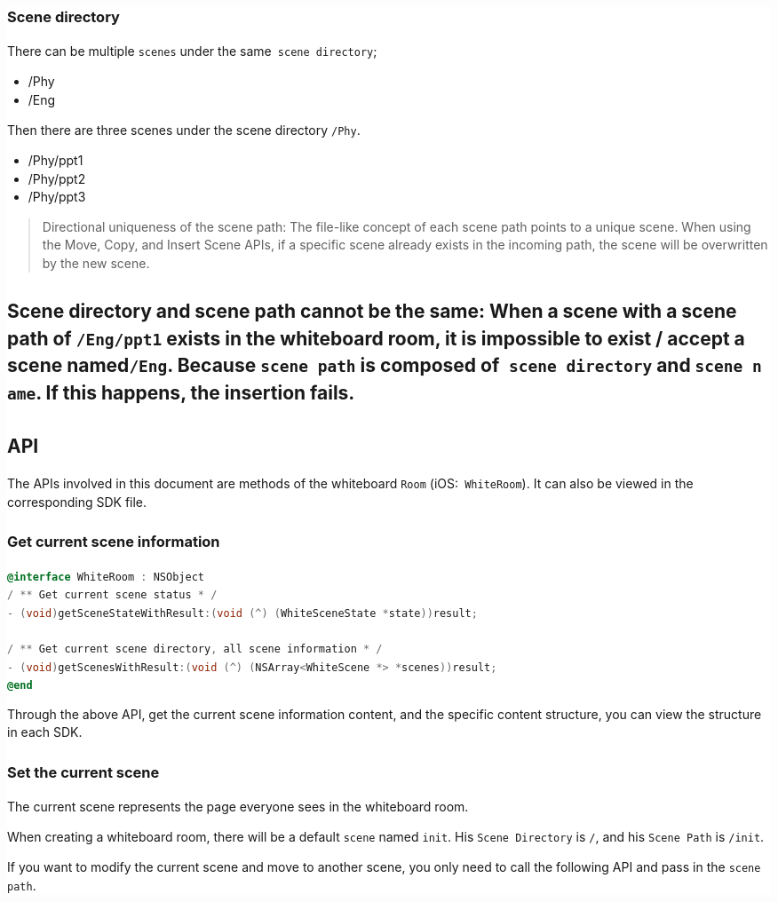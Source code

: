 
### Scene directory

There can be multiple `scenes` under the same` scene directory`;

- /Phy
- /Eng

Then there are three scenes under the scene directory `/Phy`.

- /Phy/ppt1
- /Phy/ppt2
- /Phy/ppt3

> Directional uniqueness of the scene path:
The file-like concept of each scene path points to a unique scene.
When using the Move, Copy, and Insert Scene APIs, if a specific scene already exists in the incoming path, the scene will be overwritten by the new scene.

Scene directory and scene path cannot be the same:
When a scene with a scene path of `/Eng/ppt1` exists in the whiteboard room, it is impossible to exist / accept a scene named`/Eng`. Because `scene path` is composed of` scene directory` and `scene name`.
If this happens, the insertion fails.
---

## API

The APIs involved in this document are methods of the whiteboard `Room` (iOS:` WhiteRoom`). It can also be viewed in the corresponding SDK file.

### Get current scene information


```Objective-C
@interface WhiteRoom : NSObject
/ ** Get current scene status * /
- (void)getSceneStateWithResult:(void (^) (WhiteSceneState *state))result;

/ ** Get current scene directory, all scene information * /
- (void)getScenesWithResult:(void (^) (NSArray<WhiteScene *> *scenes))result;
@end
```


Through the above API, get the current scene information content, and the specific content structure, you can view the structure in each SDK.

### Set the current scene

The current scene represents the page everyone sees in the whiteboard room.

When creating a whiteboard room, there will be a default `scene` named `init`. His `Scene Directory` is `/`, and his `Scene Path` is `/init`.

If you want to modify the current scene and move to another scene, you only need to call the following API and pass in the `scene path`.
